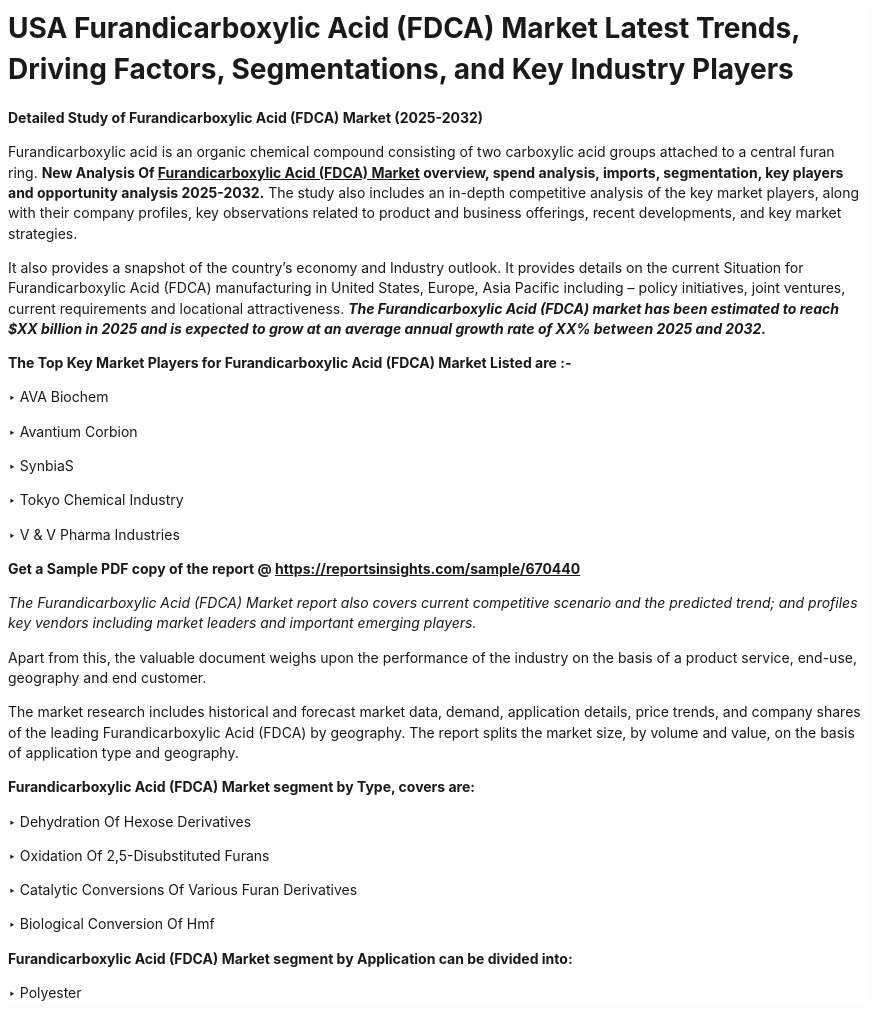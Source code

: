 # USA Furandicarboxylic Acid (FDCA) Market Latest Trends, Driving Factors, Segmentations, and Key Industry Players

<strong>Detailed Study of Furandicarboxylic Acid (FDCA) Market (2025-2032)</strong>

Furandicarboxylic acid is an organic chemical compound consisting of two carboxylic acid groups attached to a central furan ring. <strong>New Analysis Of <a href=https://www.reportsinsights.com/sample/670440>Furandicarboxylic Acid (FDCA) Market</a> overview, spend analysis, imports, segmentation, key players and opportunity analysis 2025-2032.</strong> The study also includes an in-depth competitive analysis of the key market players, along with their company profiles, key observations related to product and business offerings, recent developments, and key market strategies.

It also provides a snapshot of the country’s economy and Industry outlook. It provides details on the current Situation for Furandicarboxylic Acid (FDCA) manufacturing in United States, Europe, Asia Pacific including – policy initiatives, joint ventures, current requirements and locational attractiveness. <strong><em>The Furandicarboxylic Acid (FDCA) market has been estimated to reach $XX billion in 2025 and is expected to grow at an average annual growth rate of XX% between 2025 and 2032.</em></strong>

<strong>The Top Key Market Players for Furandicarboxylic Acid (FDCA) Market Listed are :-</strong> 

‣ AVA Biochem

‣ Avantium Corbion

‣ SynbiaS

‣ Tokyo Chemical Industry

‣ V & V Pharma Industries

<strong>Get a Sample PDF copy of the report @ <a href=https://reportsinsights.com/sample/670440>https://reportsinsights.com/sample/670440</a></strong>

<em>The Furandicarboxylic Acid (FDCA) Market report also covers current competitive scenario and the predicted trend; and profiles key vendors including market leaders and important emerging players.</em>

Apart from this, the valuable document weighs upon the performance of the industry on the basis of a product service, end-use, geography and end customer.

The market research includes historical and forecast market data, demand, application details, price trends, and company shares of the leading Furandicarboxylic Acid (FDCA) by geography. The report splits the market size, by volume and value, on the basis of application type and geography.

<strong>Furandicarboxylic Acid (FDCA) Market segment by Type, covers are:</strong>

‣ Dehydration Of Hexose Derivatives

‣ Oxidation Of 2,5-Disubstituted Furans

‣ Catalytic Conversions Of Various Furan Derivatives

‣ Biological Conversion Of Hmf

<strong>Furandicarboxylic Acid (FDCA) Market segment by Application can be divided into:</strong>

‣ Polyester
